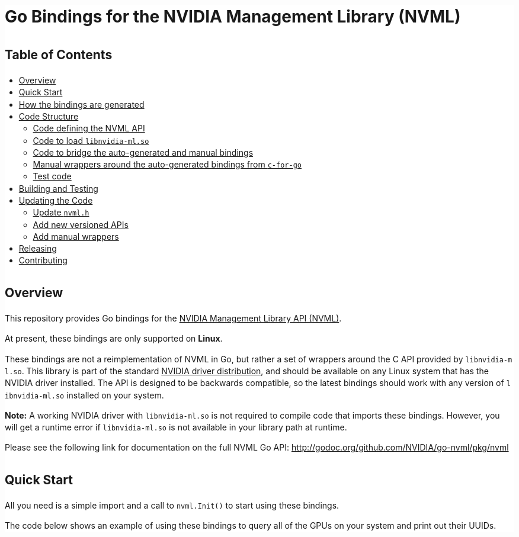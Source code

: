 # Go Bindings for the NVIDIA Management Library (NVML)

## Table of Contents

- [Overview](#overview)
- [Quick Start](#quick-start)
- [How the bindings are generated](#how-the-bindings-are-generated)
- [Code Structure](#code-structure)
  - [Code defining the NVML API](#code-defining-the-nvml-api)
  - [Code to load `libnvidia-ml.so`](#code-to-load-libnvidia-mlso)
  - [Code to bridge the auto-generated and manual bindings](#code-to-bridge-the-auto-generated-and-manual-bindings)
  - [Manual wrappers around the auto-generated bindings from `c-for-go`](#manual-wrappers-around-the-auto-generated-bindings-from-c-for-go)
  - [Test code](#test-code)
- [Building and Testing](#building-and-testing)
- [Updating the Code](#updating-the-code)
  - [Update `nvml.h`](#update-nvmlh)
  - [Add new versioned APIs](#add-new-versioned-apis)
  - [Add manual wrappers](#add-manual-wrappers)
- [Releasing](#releasing)
- [Contributing](#contributing)

## Overview

This repository provides Go bindings for the [NVIDIA Management Library API
(NVML)](https://docs.nvidia.com/deploy/nvml-api/).

At present, these bindings are only supported on **Linux**.

These bindings are not a reimplementation of NVML in Go, but rather a set of
wrappers around the C API provided by `libnvidia-ml.so`. This library is part
of the standard [NVIDIA driver
distribution](https://www.nvidia.com/Download/index.aspx), and should be
available on any Linux system that has the NVIDIA driver installed.  The API is
designed to be backwards compatible, so the latest bindings should work with
any version of `libnvidia-ml.so` installed on your system.

**Note:** A working NVIDIA driver with `libnvidia-ml.so` is not required to
compile code that imports these bindings. However, you will get a runtime error
if `libnvidia-ml.so` is not available in your library path at runtime.

Please see the following link for documentation on the full NVML Go API:
<http://godoc.org/github.com/NVIDIA/go-nvml/pkg/nvml>

## Quick Start

All you need is a simple import and a call to `nvml.Init()` to start using
these bindings.

The code below shows an example of using these bindings to query all of the
GPUs on your system and print out their UUIDs.
